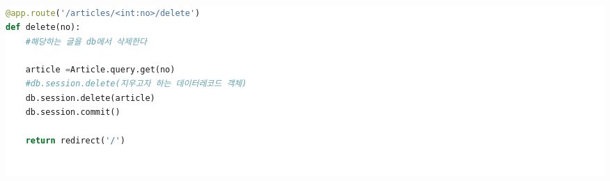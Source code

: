``` python
@app.route('/articles/<int:no>/delete')
def delete(no):
    #해당하는 글을 db에서 삭제한다
    
    article =Article.query.get(no)
    #db.session.delete(지우고자 하는 데이터레코드 객체)
    db.session.delete(article)
    db.session.commit()
    
    return redirect('/')
    
    
```



